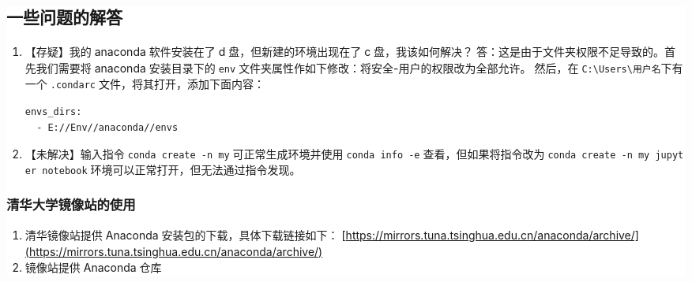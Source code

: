 ## 一些问题的解答

1. 【存疑】我的 anaconda 软件安装在了 d 盘，但新建的环境出现在了 c 盘，我该如何解决？
   答：这是由于文件夹权限不足导致的。首先我们需要将 anaconda 安装目录下的 `env` 文件夹属性作如下修改：将安全-用户的权限改为全部允许。
   然后，在 `C:\Users\用户名`下有一个 `.condarc` 文件，将其打开，添加下面内容：

   ```
   envs_dirs:
     - E://Env//anaconda//envs
   ```

2. 【未解决】输入指令 `conda create -n my` 可正常生成环境并使用 `conda info -e` 查看，但如果将指令改为 `conda create -n my jupyter notebook` 环境可以正常打开，但无法通过指令发现。

### 清华大学镜像站的使用

1. 清华镜像站提供 Anaconda 安装包的下载，具体下载链接如下：
   [https://mirrors.tuna.tsinghua.edu.cn/anaconda/archive/](https://mirrors.tuna.tsinghua.edu.cn/anaconda/archive/)
2. 镜像站提供 Anaconda 仓库
